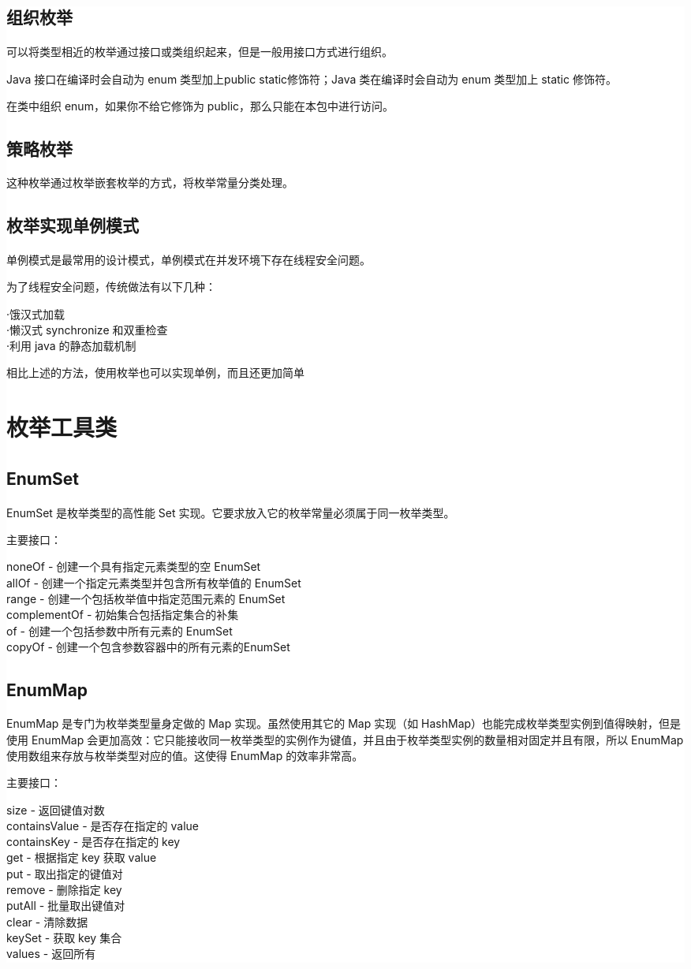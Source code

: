## 组织枚举   
可以将类型相近的枚举通过接口或类组织起来，但是一般用接口方式进行组织。    

Java 接口在编译时会自动为 enum 类型加上public static修饰符；Java 类在编译时会自动为 enum 类型加上 static 修饰符。     

在类中组织 enum，如果你不给它修饰为 public，那么只能在本包中进行访问。      

## 策略枚举    
这种枚举通过枚举嵌套枚举的方式，将枚举常量分类处理。     


## 枚举实现单例模式     
单例模式是最常用的设计模式，单例模式在并发环境下存在线程安全问题。        

为了线程安全问题，传统做法有以下几种：    

·饿汉式加载      
·懒汉式 synchronize 和双重检查       
·利用 java 的静态加载机制      

相比上述的方法，使用枚举也可以实现单例，而且还更加简单          

# 枚举工具类    

## EnumSet         
EnumSet 是枚举类型的高性能 Set 实现。它要求放入它的枚举常量必须属于同一枚举类型。    

主要接口：    

noneOf - 创建一个具有指定元素类型的空 EnumSet    
allOf - 创建一个指定元素类型并包含所有枚举值的 EnumSet   
range - 创建一个包括枚举值中指定范围元素的 EnumSet    
complementOf - 初始集合包括指定集合的补集    
of - 创建一个包括参数中所有元素的 EnumSet    
copyOf - 创建一个包含参数容器中的所有元素的EnumSet    

## EnumMap
EnumMap 是专门为枚举类型量身定做的 Map 实现。虽然使用其它的 Map 实现（如 HashMap）也能完成枚举类型实例到值得映射，但是使用 EnumMap 会更加高效：它只能接收同一枚举类型的实例作为键值，并且由于枚举类型实例的数量相对固定并且有限，所以 EnumMap 使用数组来存放与枚举类型对应的值。这使得 EnumMap 的效率非常高。    

主要接口：    

size - 返回键值对数      
containsValue - 是否存在指定的 value     
containsKey - 是否存在指定的 key       
get - 根据指定 key 获取 value       
put - 取出指定的键值对       
remove - 删除指定 key       
putAll - 批量取出键值对     
clear - 清除数据        
keySet - 获取 key 集合       
values - 返回所有      
